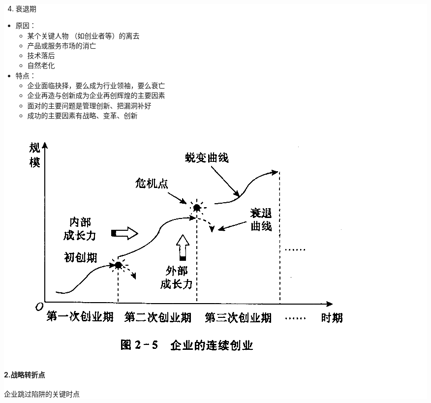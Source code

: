 4. 衰退期
  - 原因：
    - 某个关键人物 （如创业者等）的离去
    - 产品或服务市场的消亡
    - 技术落后
    - 自然老化
  - 特点：
    - 企业面临抉择，要么成为行业领袖，要么衰亡
    - 企业再造与创新成为企业再创辉煌的主要因素
    - 面对的主要问题是管理创新、把漏洞补好
    - 成功的主要因素有战略、变革、创新

<img src="../../img/X2120102.00144.02.01.png" />

#### 2.战略转折点

企业跳过陷阱的关键时点
